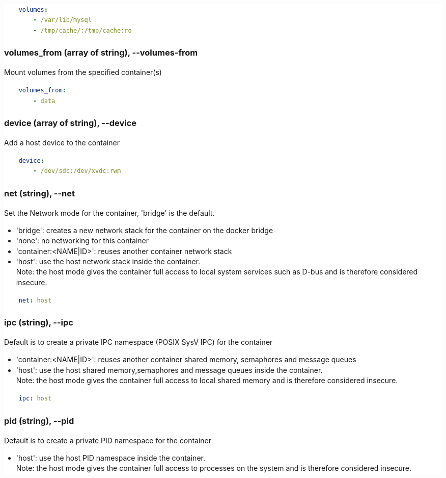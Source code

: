 ```yaml
	volumes:
		- /var/lib/mysql
		- /tmp/cache/:/tmp/cache:ro
```


### volumes_from (array of string), --volumes-from

Mount volumes from the specified container(s)

```yaml
	volumes_from:
		- data
```

### device (array of string), --device

Add a host device to the container

```yaml
	device:
		- /dev/sdc:/dev/xvdc:rwm
```

### net (string), --net

Set the Network mode for the container, 'bridge' is the default.

- 'bridge': creates a new network stack for the container on the docker bridge
- 'none': no networking for this container
- 'container:<NAME|ID>': reuses another container network stack
- 'host': use the host network stack inside the container.  
	Note: the host mode gives the container full access to local system services such as D-bus and is therefore considered insecure.
	
```yaml
	net: host
```

### ipc (string), --ipc

Default is to create a private IPC namespace (POSIX SysV IPC) for the container

- 'container:<NAME|ID>': reuses another container shared memory, semaphores and message queues
- 'host': use the host shared memory,semaphores and message queues inside the container.  
	Note: the host mode gives the container full access to local shared memory and is therefore considered insecure.
	
```yaml
	ipc: host
```

### pid (string), --pid

Default is to create a private PID namespace for the container

- 'host': use the host PID namespace inside the container.  
	Note: the host mode gives the container full access to processes on the system and is therefore considered insecure.
